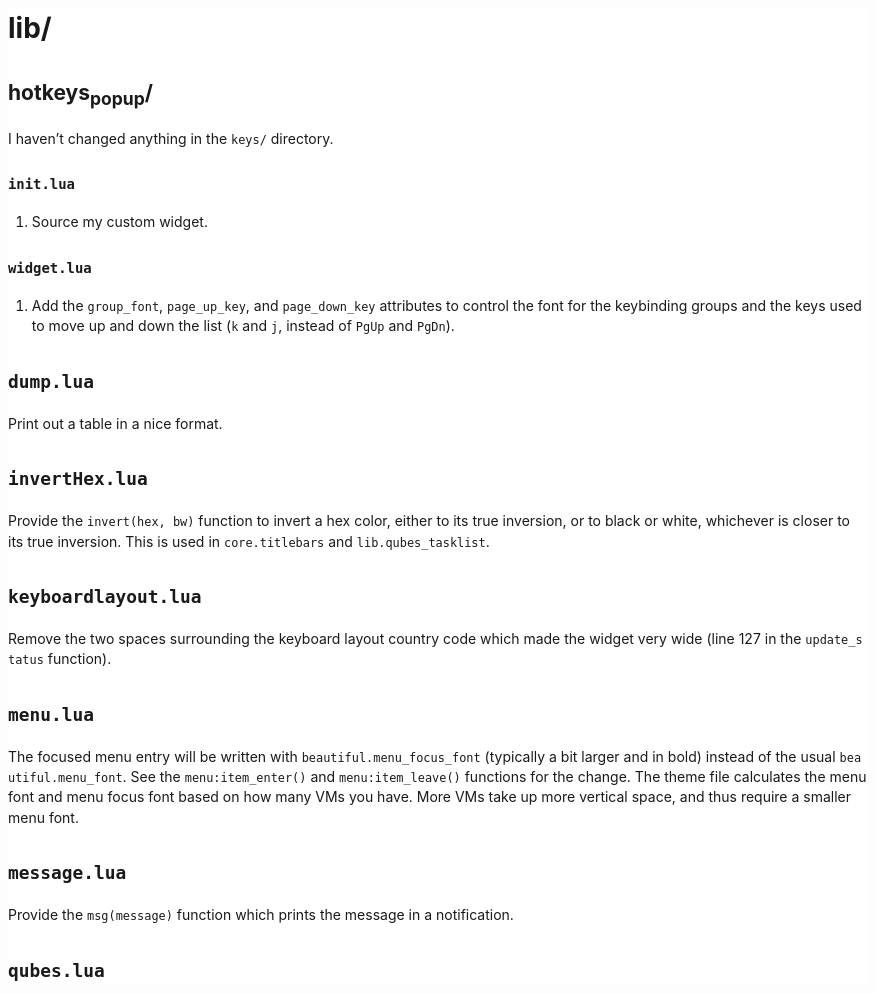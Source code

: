 
# lib/


## hotkeys<sub>popup</sub>/

I haven&rsquo;t changed anything in the `keys/` directory.


### `init.lua`

1.  Source my custom widget.


### `widget.lua`

1.  Add the `group_font`, `page_up_key`, and `page_down_key` attributes to control the font for the keybinding groups and the keys used to move up and down the list (`k` and `j`, instead of `PgUp` and `PgDn`).


## `dump.lua`

Print out a table in a nice format.


## `invertHex.lua`

Provide the `invert(hex, bw)` function to invert a hex color, either to its true inversion, or to black or white, whichever is closer to its true inversion. This is used in `core.titlebars` and `lib.qubes_tasklist`.


## `keyboardlayout.lua`

Remove the two spaces surrounding the keyboard layout country code which made the widget very wide (line 127 in the `update_status` function).


## `menu.lua`

The focused menu entry will be written with `beautiful.menu_focus_font` (typically a bit larger and in bold) instead of the usual `beautiful.menu_font`. See the `menu:item_enter()` and `menu:item_leave()` functions for the change. The theme file calculates the menu font and menu focus font based on how many VMs you have. More VMs take up more vertical space, and thus require a smaller menu font.


## `message.lua`

Provide the `msg(message)` function which prints the message in a notification.


## `qubes.lua`
